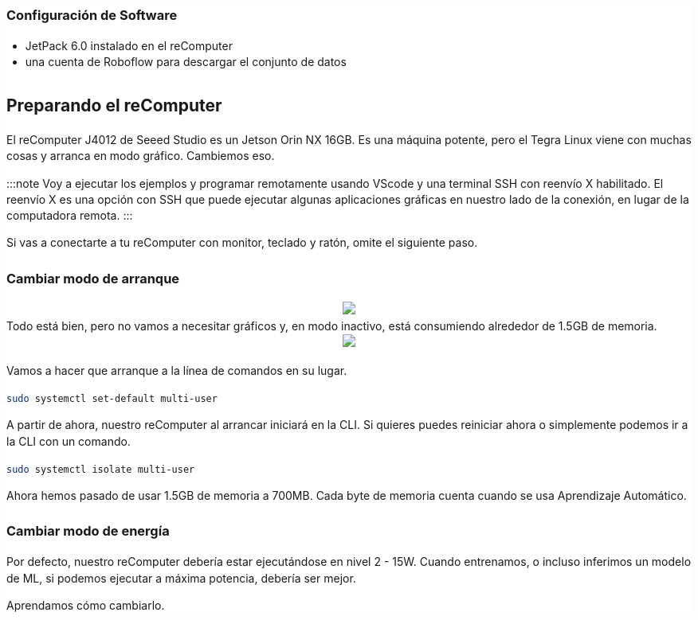 ### Configuración de Software

- JetPack 6.0 instalado en el reComputer
- una cuenta de Roboflow para descargar el conjunto de datos

## Preparando el reComputer
El reComputer J4012 de Seeed Studio es un Jetson Orin NX 16GB.
Es una máquina potente, pero el Tegra Linux viene con muchas cosas y arranca en modo gráfico. Cambiemos eso. 

:::note
Voy a ejecutar los ejemplos y programar remotamente usando VScode y una terminal SSH con reenvío X habilitado. 
El reenvío X es una opción con SSH que puede ejecutar algunas aplicaciones gráficas en nuestro lado de la conexión, en lugar de la computadora remota. 
:::

Si vas a conectarte a tu reComputer con monitor, teclado y ratón, omite el siguiente paso.

### Cambiar modo de arranque
<div align="center">
    <img width={800} 
     src="https://files.seeedstudio.com/wiki/wiki-ranger/Contributions/YOLOv8_custom_classification_reComputer_J4012/1_image.png" />
</div>
Todo está bien, pero no vamos a necesitar gráficos y, en modo inactivo, está consumiendo alrededor de 1.5GB de memoria. 

<div align="center">
    <img width={800} 
     src="https://files.seeedstudio.com/wiki/wiki-ranger/Contributions/YOLOv8_custom_classification_reComputer_J4012/2_image.png" />
</div>

Vamos a hacer que arranque a la línea de comandos en su lugar.
```bash
sudo systemctl set-default multi-user
```
A partir de ahora, nuestro reComputer al arrancar iniciará en la CLI.
Si quieres puedes reiniciar ahora o simplemente podemos ir a la CLI con un comando.
```bash
sudo systemctl isolate multi-user
```
Ahora hemos pasado de usar 1.5GB de memoria a 700MB. Cada byte de memoria cuenta cuando se usa Aprendizaje Automático.

### Cambiar modo de energía
Por defecto, nuestro reComputer debería estar ejecutándose en nivel 2 - 15W.
Cuando entrenamos, o incluso inferimos un modelo de ML, si podemos ejecutar a máxima potencia, debería ser mejor.

Aprendamos cómo cambiarlo.
